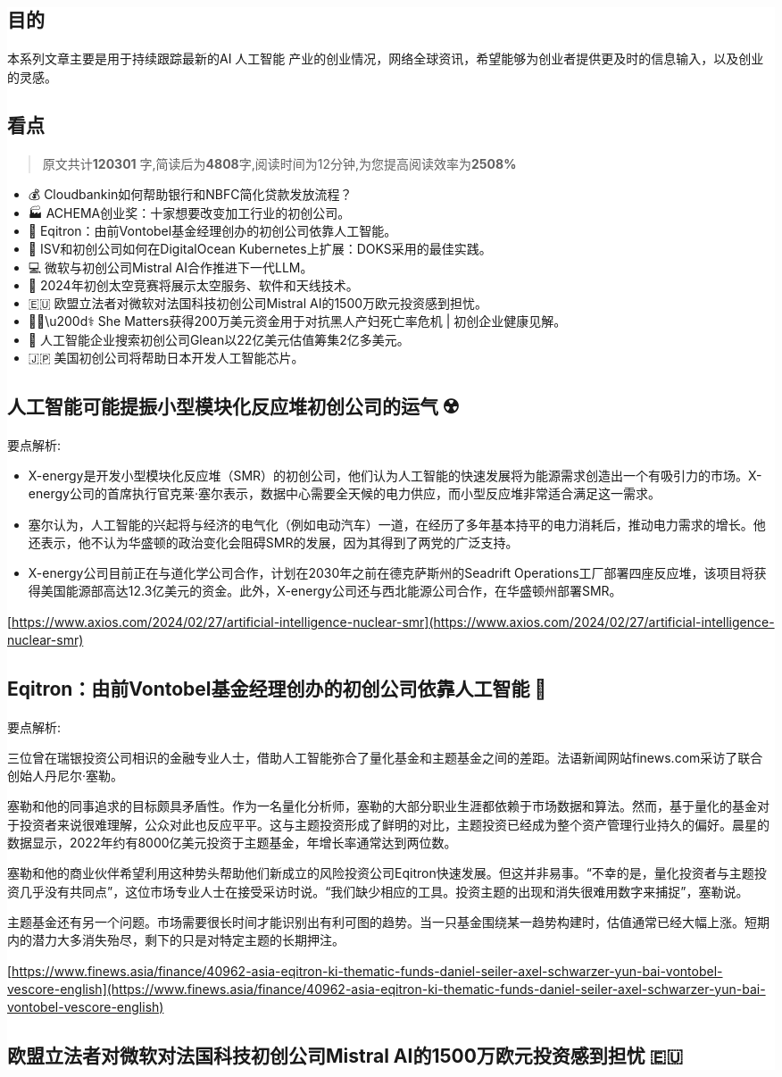 

## 目的
本系列文章主要是用于持续跟踪最新的AI 人工智能 产业的创业情况，网络全球资讯，希望能够为创业者提供更及时的信息输入，以及创业的灵感。
## 看点
> 原文共计**120301** 字,简读后为**4808**字,阅读时间为12分钟,为您提高阅读效率为**2508%**


- 💰 Cloudbankin如何帮助银行和NBFC简化贷款发放流程？
- 🏭 ACHEMA创业奖：十家想要改变加工行业的初创公司。
- 🤖 Eqitron：由前Vontobel基金经理创办的初创公司依靠人工智能。
- 🐳 ISV和初创公司如何在DigitalOcean Kubernetes上扩展：DOKS采用的最佳实践。
- 💻 微软与初创公司Mistral AI合作推进下一代LLM。
- 🚀 2024年初创太空竞赛将展示太空服务、软件和天线技术。
- 🇪🇺 欧盟立法者对微软对法国科技初创公司Mistral AI的1500万欧元投资感到担忧。
- 👩🏽\u200d⚕️ She Matters获得200万美元资金用于对抗黑人产妇死亡率危机 | 初创企业健康见解。
- 🔎 人工智能企业搜索初创公司Glean以22亿美元估值筹集2亿多美元。
- 🇯🇵 美国初创公司将帮助日本开发人工智能芯片。



## 人工智能可能提振小型模块化反应堆初创公司的运气 ☢️ 

 要点解析:

- X-energy是开发小型模块化反应堆（SMR）的初创公司，他们认为人工智能的快速发展将为能源需求创造出一个有吸引力的市场。X-energy公司的首席执行官克莱·塞尔表示，数据中心需要全天候的电力供应，而小型反应堆非常适合满足这一需求。

- 塞尔认为，人工智能的兴起将与经济的电气化（例如电动汽车）一道，在经历了多年基本持平的电力消耗后，推动电力需求的增长。他还表示，他不认为华盛顿的政治变化会阻碍SMR的发展，因为其得到了两党的广泛支持。

- X-energy公司目前正在与道化学公司合作，计划在2030年之前在德克萨斯州的Seadrift Operations工厂部署四座反应堆，该项目将获得美国能源部高达12.3亿美元的资金。此外，X-energy公司还与西北能源公司合作，在华盛顿州部署SMR。

 [https://www.axios.com/2024/02/27/artificial-intelligence-nuclear-smr](https://www.axios.com/2024/02/27/artificial-intelligence-nuclear-smr)

## Eqitron：由前Vontobel基金经理创办的初创公司依靠人工智能 🤖 

  要点解析:

三位曾在瑞银投资公司相识的金融专业人士，借助人工智能弥合了量化基金和主题基金之间的差距。法语新闻网站finews.com采访了联合创始人丹尼尔·塞勒。

塞勒和他的同事追求的目标颇具矛盾性。作为一名量化分析师，塞勒的大部分职业生涯都依赖于市场数据和算法。然而，基于量化的基金对于投资者来说很难理解，公众对此也反应平平。这与主题投资形成了鲜明的对比，主题投资已经成为整个资产管理行业持久的偏好。晨星的数据显示，2022年约有8000亿美元投资于主题基金，年增长率通常达到两位数。

塞勒和他的商业伙伴希望利用这种势头帮助他们新成立的风险投资公司Eqitron快速发展。但这并非易事。“不幸的是，量化投资者与主题投资几乎没有共同点”，这位市场专业人士在接受采访时说。“我们缺少相应的工具。投资主题的出现和消失很难用数字来捕捉”，塞勒说。

主题基金还有另一个问题。市场需要很长时间才能识别出有利可图的趋势。当一只基金围绕某一趋势构建时，估值通常已经大幅上涨。短期内的潜力大多消失殆尽，剩下的只是对特定主题的长期押注。

 [https://www.finews.asia/finance/40962-asia-eqitron-ki-thematic-funds-daniel-seiler-axel-schwarzer-yun-bai-vontobel-vescore-english](https://www.finews.asia/finance/40962-asia-eqitron-ki-thematic-funds-daniel-seiler-axel-schwarzer-yun-bai-vontobel-vescore-english)

## 欧盟立法者对微软对法国科技初创公司Mistral AI的1500万欧元投资感到担忧 🇪🇺 
